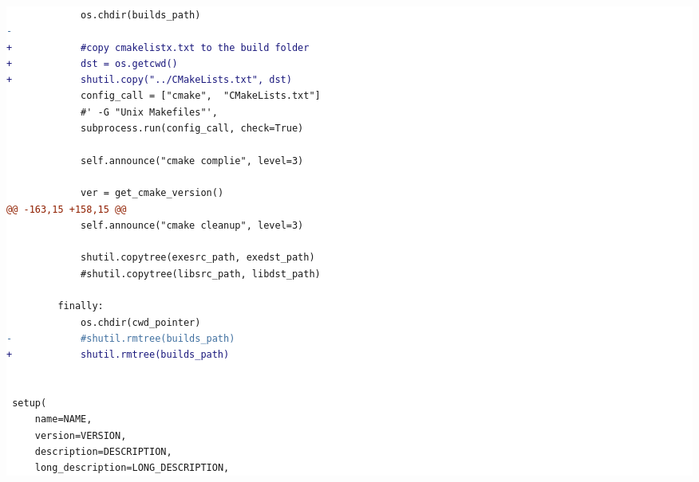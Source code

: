 ```diff
             os.chdir(builds_path)
-
+            #copy cmakelistx.txt to the build folder            
+            dst = os.getcwd()
+            shutil.copy("../CMakeLists.txt", dst)
             config_call = ["cmake",  "CMakeLists.txt"]
             #' -G "Unix Makefiles"',
             subprocess.run(config_call, check=True)
 
             self.announce("cmake complie", level=3)
 
             ver = get_cmake_version()
@@ -163,15 +158,15 @@
             self.announce("cmake cleanup", level=3)
 
             shutil.copytree(exesrc_path, exedst_path)
             #shutil.copytree(libsrc_path, libdst_path)
 
         finally:
             os.chdir(cwd_pointer)
-            #shutil.rmtree(builds_path)
+            shutil.rmtree(builds_path)
 
 
 setup(
     name=NAME,
     version=VERSION,
     description=DESCRIPTION,
     long_description=LONG_DESCRIPTION,
```

